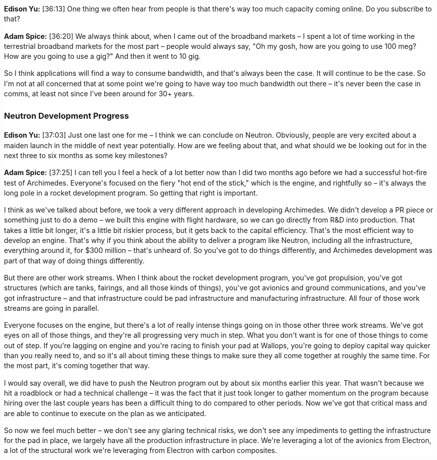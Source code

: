 **Edison Yu:** [36:13] One thing we often hear from people is that there's way too much capacity coming online. Do you subscribe to that?

**Adam Spice:** [36:20] We always think about, when I came out of the broadband markets – I spent a lot of time working in the terrestrial broadband markets for the most part – people would always say, "Oh my gosh, how are you going to use 100 meg? How are you going to use a gig?" And then it went to 10 gig.

So I think applications will find a way to consume bandwidth, and that's always been the case. It will continue to be the case. So I'm not at all concerned that at some point we're going to have way too much bandwidth out there – it's never been the case in comms, at least not since I've been around for 30+ years.

### Neutron Development Progress

**Edison Yu:** [37:03] Just one last one for me – I think we can conclude on Neutron. Obviously, people are very excited about a maiden launch in the middle of next year potentially. How are we feeling about that, and what should we be looking out for in the next three to six months as some key milestones?

**Adam Spice:** [37:25] I can tell you I feel a heck of a lot better now than I did two months ago before we had a successful hot-fire test of Archimedes. Everyone's focused on the fiery "hot end of the stick," which is the engine, and rightfully so – it's always the long pole in a rocket development program. So getting that right is important.

I think as we've talked about before, we took a very different approach in developing Archimedes. We didn't develop a PR piece or something just to do a demo – we built this engine with flight hardware, so we can go directly from R&D into production. That takes a little bit longer, it's a little bit riskier process, but it gets back to the capital efficiency. That's the most efficient way to develop an engine. That's why if you think about the ability to deliver a program like Neutron, including all the infrastructure, everything around it, for $300 million – that's unheard of. So you've got to do things differently, and Archimedes development was part of that way of doing things differently.

But there are other work streams. When I think about the rocket development program, you've got propulsion, you've got structures (which are tanks, fairings, and all those kinds of things), you've got avionics and ground communications, and you've got infrastructure – and that infrastructure could be pad infrastructure and manufacturing infrastructure. All four of those work streams are going in parallel.

Everyone focuses on the engine, but there's a lot of really intense things going on in those other three work streams. We've got eyes on all of those things, and they're all progressing very much in step. What you don't want is for one of those things to come out of step. If you're lagging on engine and you're racing to finish your pad at Wallops, you're going to deploy capital way quicker than you really need to, and so it's all about timing these things to make sure they all come together at roughly the same time. For the most part, it's coming together that way.

I would say overall, we did have to push the Neutron program out by about six months earlier this year. That wasn't because we hit a roadblock or had a technical challenge – it was the fact that it just took longer to gather momentum on the program because hiring over the last couple years has been a difficult thing to do compared to other periods. Now we've got that critical mass and are able to continue to execute on the plan as we anticipated.

So now we feel much better – we don't see any glaring technical risks, we don't see any impediments to getting the infrastructure for the pad in place, we largely have all the production infrastructure in place. We're leveraging a lot of the avionics from Electron, a lot of the structural work we're leveraging from Electron with carbon composites.
